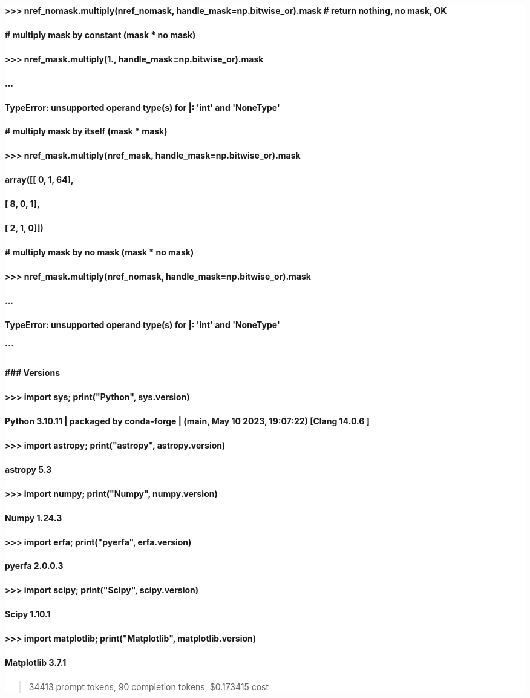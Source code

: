 #### >>> nref_nomask.multiply(nref_nomask, handle_mask=np.bitwise_or).mask # return nothing, no mask, OK  
####   
#### # multiply mask by constant (mask * no mask)  
#### >>> nref_mask.multiply(1., handle_mask=np.bitwise_or).mask  
#### ...  
#### TypeError: unsupported operand type(s) for |: 'int' and 'NoneType'  
####   
#### # multiply mask by itself (mask * mask)  
#### >>> nref_mask.multiply(nref_mask, handle_mask=np.bitwise_or).mask  
#### array([[ 0,  1, 64],  
####        [ 8,  0,  1],  
####        [ 2,  1,  0]])  
####   
#### # multiply mask by no mask (mask * no mask)  
#### >>> nref_mask.multiply(nref_nomask, handle_mask=np.bitwise_or).mask  
#### ...  
#### TypeError: unsupported operand type(s) for |: 'int' and 'NoneType'  
#### ```  
####   
####   
#### ### Versions  
####   
#### >>> import sys; print("Python", sys.version)  
#### Python 3.10.11 | packaged by conda-forge | (main, May 10 2023, 19:07:22) [Clang 14.0.6 ]  
#### >>> import astropy; print("astropy", astropy.__version__)  
#### astropy 5.3  
#### >>> import numpy; print("Numpy", numpy.__version__)  
#### Numpy 1.24.3  
#### >>> import erfa; print("pyerfa", erfa.__version__)  
#### pyerfa 2.0.0.3  
#### >>> import scipy; print("Scipy", scipy.__version__)  
#### Scipy 1.10.1  
#### >>> import matplotlib; print("Matplotlib", matplotlib.__version__)  
#### Matplotlib 3.7.1  
####  
> 34413 prompt tokens, 90 completion tokens, $0.173415 cost  
